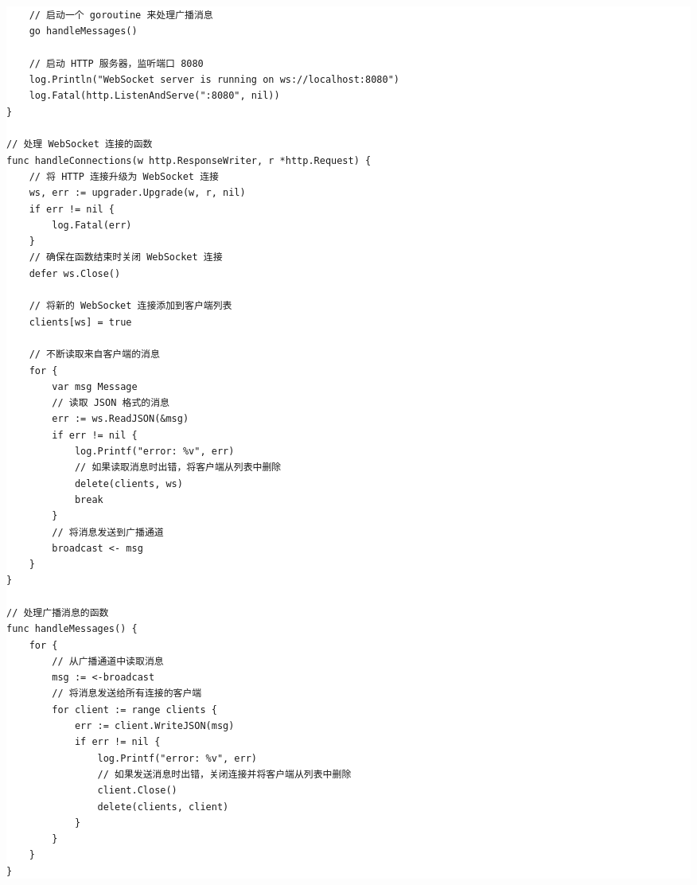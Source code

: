 ```
    // 启动一个 goroutine 来处理广播消息
    go handleMessages()

    // 启动 HTTP 服务器，监听端口 8080
    log.Println("WebSocket server is running on ws://localhost:8080")
    log.Fatal(http.ListenAndServe(":8080", nil))
}

// 处理 WebSocket 连接的函数
func handleConnections(w http.ResponseWriter, r *http.Request) {
    // 将 HTTP 连接升级为 WebSocket 连接
    ws, err := upgrader.Upgrade(w, r, nil)
    if err != nil {
        log.Fatal(err)
    }
    // 确保在函数结束时关闭 WebSocket 连接
    defer ws.Close()

    // 将新的 WebSocket 连接添加到客户端列表
    clients[ws] = true

    // 不断读取来自客户端的消息
    for {
        var msg Message
        // 读取 JSON 格式的消息
        err := ws.ReadJSON(&msg)
        if err != nil {
            log.Printf("error: %v", err)
            // 如果读取消息时出错，将客户端从列表中删除
            delete(clients, ws)
            break
        }
        // 将消息发送到广播通道
        broadcast <- msg
    }
}

// 处理广播消息的函数
func handleMessages() {
    for {
        // 从广播通道中读取消息
        msg := <-broadcast
        // 将消息发送给所有连接的客户端
        for client := range clients {
            err := client.WriteJSON(msg)
            if err != nil {
                log.Printf("error: %v", err)
                // 如果发送消息时出错，关闭连接并将客户端从列表中删除
                client.Close()
                delete(clients, client)
            }
        }
    }
}
```
